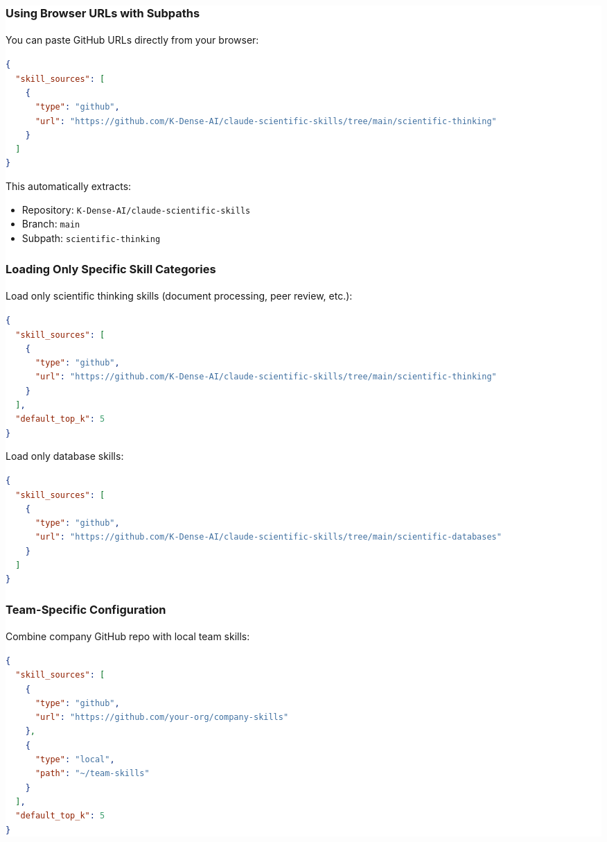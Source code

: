 ### Using Browser URLs with Subpaths

You can paste GitHub URLs directly from your browser:

```json
{
  "skill_sources": [
    {
      "type": "github",
      "url": "https://github.com/K-Dense-AI/claude-scientific-skills/tree/main/scientific-thinking"
    }
  ]
}
```

This automatically extracts:
- Repository: `K-Dense-AI/claude-scientific-skills`
- Branch: `main`
- Subpath: `scientific-thinking`

### Loading Only Specific Skill Categories

Load only scientific thinking skills (document processing, peer review, etc.):

```json
{
  "skill_sources": [
    {
      "type": "github",
      "url": "https://github.com/K-Dense-AI/claude-scientific-skills/tree/main/scientific-thinking"
    }
  ],
  "default_top_k": 5
}
```

Load only database skills:

```json
{
  "skill_sources": [
    {
      "type": "github",
      "url": "https://github.com/K-Dense-AI/claude-scientific-skills/tree/main/scientific-databases"
    }
  ]
}
```

### Team-Specific Configuration

Combine company GitHub repo with local team skills:

```json
{
  "skill_sources": [
    {
      "type": "github",
      "url": "https://github.com/your-org/company-skills"
    },
    {
      "type": "local",
      "path": "~/team-skills"
    }
  ],
  "default_top_k": 5
}
```